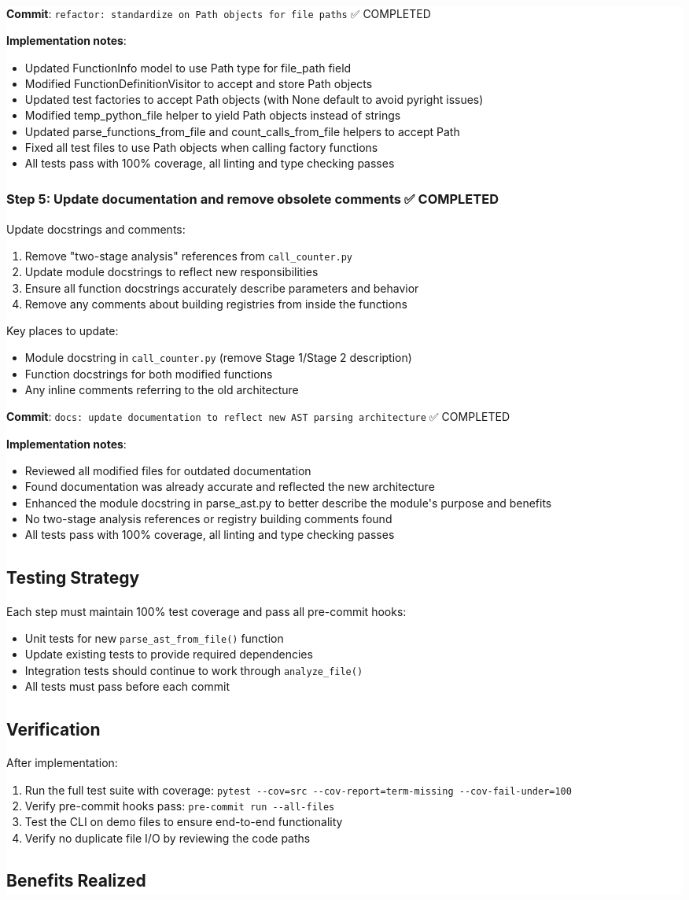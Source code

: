 **Commit**: `refactor: standardize on Path objects for file paths` ✅ COMPLETED

**Implementation notes**:
- Updated FunctionInfo model to use Path type for file_path field
- Modified FunctionDefinitionVisitor to accept and store Path objects
- Updated test factories to accept Path objects (with None default to avoid pyright issues)
- Modified temp_python_file helper to yield Path objects instead of strings
- Updated parse_functions_from_file and count_calls_from_file helpers to accept Path
- Fixed all test files to use Path objects when calling factory functions
- All tests pass with 100% coverage, all linting and type checking passes

### Step 5: Update documentation and remove obsolete comments ✅ COMPLETED

Update docstrings and comments:
1. Remove "two-stage analysis" references from `call_counter.py`
2. Update module docstrings to reflect new responsibilities
3. Ensure all function docstrings accurately describe parameters and behavior
4. Remove any comments about building registries from inside the functions

Key places to update:
- Module docstring in `call_counter.py` (remove Stage 1/Stage 2 description)
- Function docstrings for both modified functions
- Any inline comments referring to the old architecture

**Commit**: `docs: update documentation to reflect new AST parsing architecture` ✅ COMPLETED

**Implementation notes**:
- Reviewed all modified files for outdated documentation
- Found documentation was already accurate and reflected the new architecture
- Enhanced the module docstring in parse_ast.py to better describe the module's purpose and benefits
- No two-stage analysis references or registry building comments found
- All tests pass with 100% coverage, all linting and type checking passes

## Testing Strategy

Each step must maintain 100% test coverage and pass all pre-commit hooks:
- Unit tests for new `parse_ast_from_file()` function
- Update existing tests to provide required dependencies
- Integration tests should continue to work through `analyze_file()`
- All tests must pass before each commit

## Verification

After implementation:
1. Run the full test suite with coverage: `pytest --cov=src --cov-report=term-missing --cov-fail-under=100`
2. Verify pre-commit hooks pass: `pre-commit run --all-files`
3. Test the CLI on demo files to ensure end-to-end functionality
4. Verify no duplicate file I/O by reviewing the code paths

## Benefits Realized
